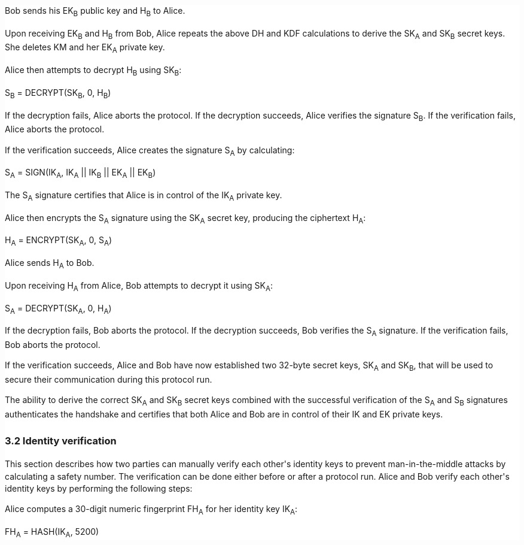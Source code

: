 Bob sends his EK<sub>B</sub> public key and H<sub>B</sub> to Alice.

Upon receiving EK<sub>B</sub> and H<sub>B</sub> from Bob, Alice repeats the
above DH and KDF calculations to derive the SK<sub>A</sub> and SK<sub>B</sub>
secret keys. She deletes KM and her EK<sub>A</sub> private key.

Alice then attempts to decrypt H<sub>B</sub> using SK<sub>B</sub>:

S<sub>B</sub> = DECRYPT(SK<sub>B</sub>, 0, H<sub>B</sub>)

If the decryption fails, Alice aborts the protocol. If the decryption succeeds,
Alice verifies the signature S<sub>B</sub>. If the verification fails, Alice
aborts the protocol.

If the verification succeeds, Alice creates the signature S<sub>A</sub> by
calculating:

S<sub>A</sub> = SIGN(IK<sub>A</sub>, IK<sub>A</sub> || IK<sub>B</sub> ||
EK<sub>A</sub> || EK<sub>B</sub>)

The S<sub>A</sub> signature certifies that Alice is in control of the
IK<sub>A</sub> private key.

Alice then encrypts the S<sub>A</sub> signature using the SK<sub>A</sub> secret
key, producing the ciphertext H<sub>A</sub>:

H<sub>A</sub> = ENCRYPT(SK<sub>A</sub>, 0, S<sub>A</sub>)

Alice sends H<sub>A</sub> to Bob.

Upon receiving H<sub>A</sub> from Alice, Bob attempts to decrypt it using
SK<sub>A</sub>:

S<sub>A</sub> = DECRYPT(SK<sub>A</sub>, 0, H<sub>A</sub>)

If the decryption fails, Bob aborts the protocol. If the decryption succeeds,
Bob verifies the S<sub>A</sub> signature. If the verification fails, Bob aborts
the protocol.

If the verification succeeds, Alice and Bob have now established two 32-byte
secret keys, SK<sub>A</sub> and SK<sub>B</sub>, that will be used to secure
their communication during this protocol run.

The ability to derive the correct SK<sub>A</sub> and SK<sub>B</sub> secret keys
combined with the successful verification of the S<sub>A</sub> and S<sub>B</sub>
signatures authenticates the handshake and certifies that both Alice and Bob are
in control of their IK and EK private keys.

### 3.2 Identity verification

This section describes how two parties can manually verify each other's identity
keys to prevent man-in-the-middle attacks by calculating a safety number. The
verification can be done either before or after a protocol run. Alice and Bob
verify each other's identity keys by performing the following steps:

Alice computes a 30-digit numeric fingerprint FH<sub>A</sub> for her identity
key IK<sub>A</sub>:

FH<sub>A</sub> = HASH(IK<sub>A</sub>, 5200)
